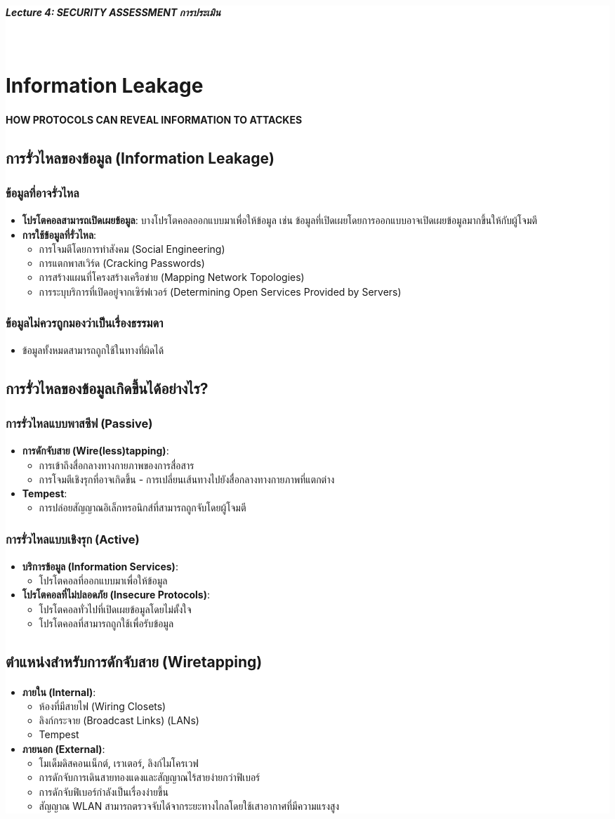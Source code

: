 ***Lecture 4: SECURITY ASSESSMENT การประเมิน***

<br>

# Information Leakage
**HOW PROTOCOLS CAN REVEAL INFORMATION TO ATTACKES**

## การรั่วไหลของข้อมูล (Information Leakage)

### ข้อมูลที่อาจรั่วไหล

- **โปรโตคอลสามารถเปิดเผยข้อมูล**: บางโปรโตคอลออกแบบมาเพื่อให้ข้อมูล เช่น ข้อมูลที่เปิดเผยโดยการออกแบบอาจเปิดเผยข้อมูลมากขึ้นให้กับผู้โจมตี
- **การใช้ข้อมูลที่รั่วไหล**:
  - การโจมตีโดยการทำสังคม (Social Engineering)
  - การแตกพาสเวิร์ด (Cracking Passwords)
  - การสร้างแผนที่โครงสร้างเครือข่าย (Mapping Network Topologies)
  - การระบุบริการที่เปิดอยู่จากเซิร์ฟเวอร์ (Determining Open Services Provided by Servers)

### ข้อมูลไม่ควรถูกมองว่าเป็นเรื่องธรรมดา

- ข้อมูลทั้งหมดสามารถถูกใช้ในทางที่ผิดได้

## การรั่วไหลของข้อมูลเกิดขึ้นได้อย่างไร?

### การรั่วไหลแบบพาสซีฟ (Passive)

- **การดักจับสาย (Wire(less)tapping)**:
  - การเข้าถึงสื่อกลางทางกายภาพของการสื่อสาร
  - การโจมตีเชิงรุกที่อาจเกิดขึ้น - การเปลี่ยนเส้นทางไปยังสื่อกลางทางกายภาพที่แตกต่าง
- **Tempest**:
  - การปล่อยสัญญาณอิเล็กทรอนิกส์ที่สามารถถูกจับโดยผู้โจมตี

### การรั่วไหลแบบเชิงรุก (Active)

- **บริการข้อมูล (Information Services)**:
  - โปรโตคอลที่ออกแบบมาเพื่อให้ข้อมูล
- **โปรโตคอลที่ไม่ปลอดภัย (Insecure Protocols)**:
  - โปรโตคอลทั่วไปที่เปิดเผยข้อมูลโดยไม่ตั้งใจ
  - โปรโตคอลที่สามารถถูกใช้เพื่อรับข้อมูล

## ตำแหน่งสำหรับการดักจับสาย (Wiretapping)

- **ภายใน (Internal)**:
  - ห้องที่มีสายไฟ (Wiring Closets)
  - ลิงก์กระจาย (Broadcast Links) (LANs)
  - Tempest
- **ภายนอก (External)**:
  - โมเด็มดิสคอนเน็กต์, เราเตอร์, ลิงก์ไมโครเวฟ
  - การดักจับการเดินสายทองแดงและสัญญาณไร้สายง่ายกว่าฟิเบอร์
  - การดักจับฟิเบอร์กำลังเป็นเรื่องง่ายขึ้น
  - สัญญาณ WLAN สามารถตรวจจับได้จากระยะทางไกลโดยใช้เสาอากาศที่มีความแรงสูง
